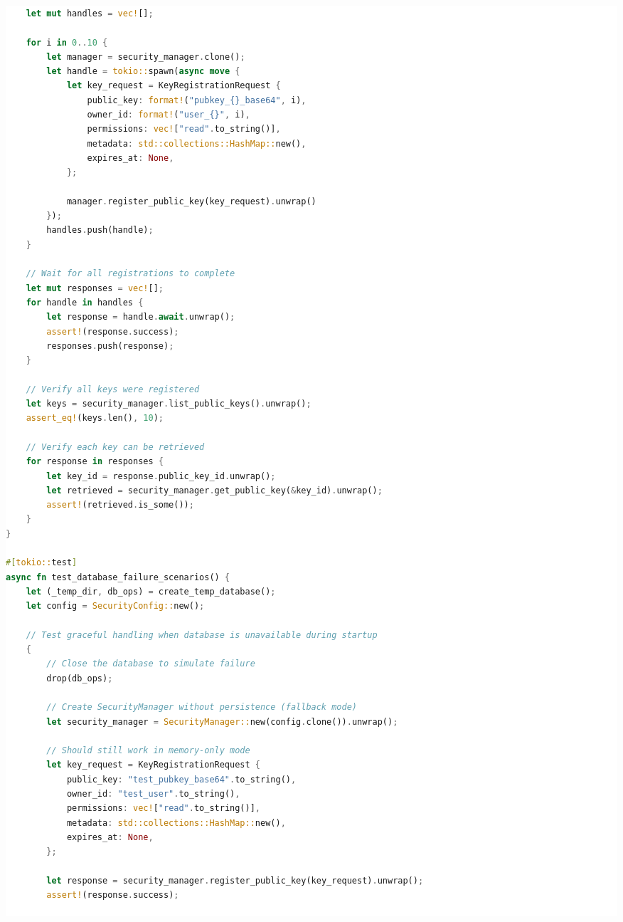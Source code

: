 ```rust
    let mut handles = vec![];
    
    for i in 0..10 {
        let manager = security_manager.clone();
        let handle = tokio::spawn(async move {
            let key_request = KeyRegistrationRequest {
                public_key: format!("pubkey_{}_base64", i),
                owner_id: format!("user_{}", i),
                permissions: vec!["read".to_string()],
                metadata: std::collections::HashMap::new(),
                expires_at: None,
            };
            
            manager.register_public_key(key_request).unwrap()
        });
        handles.push(handle);
    }
    
    // Wait for all registrations to complete
    let mut responses = vec![];
    for handle in handles {
        let response = handle.await.unwrap();
        assert!(response.success);
        responses.push(response);
    }
    
    // Verify all keys were registered
    let keys = security_manager.list_public_keys().unwrap();
    assert_eq!(keys.len(), 10);
    
    // Verify each key can be retrieved
    for response in responses {
        let key_id = response.public_key_id.unwrap();
        let retrieved = security_manager.get_public_key(&key_id).unwrap();
        assert!(retrieved.is_some());
    }
}

#[tokio::test]
async fn test_database_failure_scenarios() {
    let (_temp_dir, db_ops) = create_temp_database();
    let config = SecurityConfig::new();
    
    // Test graceful handling when database is unavailable during startup
    {
        // Close the database to simulate failure
        drop(db_ops);
        
        // Create SecurityManager without persistence (fallback mode)
        let security_manager = SecurityManager::new(config.clone()).unwrap();
        
        // Should still work in memory-only mode
        let key_request = KeyRegistrationRequest {
            public_key: "test_pubkey_base64".to_string(),
            owner_id: "test_user".to_string(),
            permissions: vec!["read".to_string()],
            metadata: std::collections::HashMap::new(),
            expires_at: None,
        };
        
        let response = security_manager.register_public_key(key_request).unwrap();
        assert!(response.success);
        
```